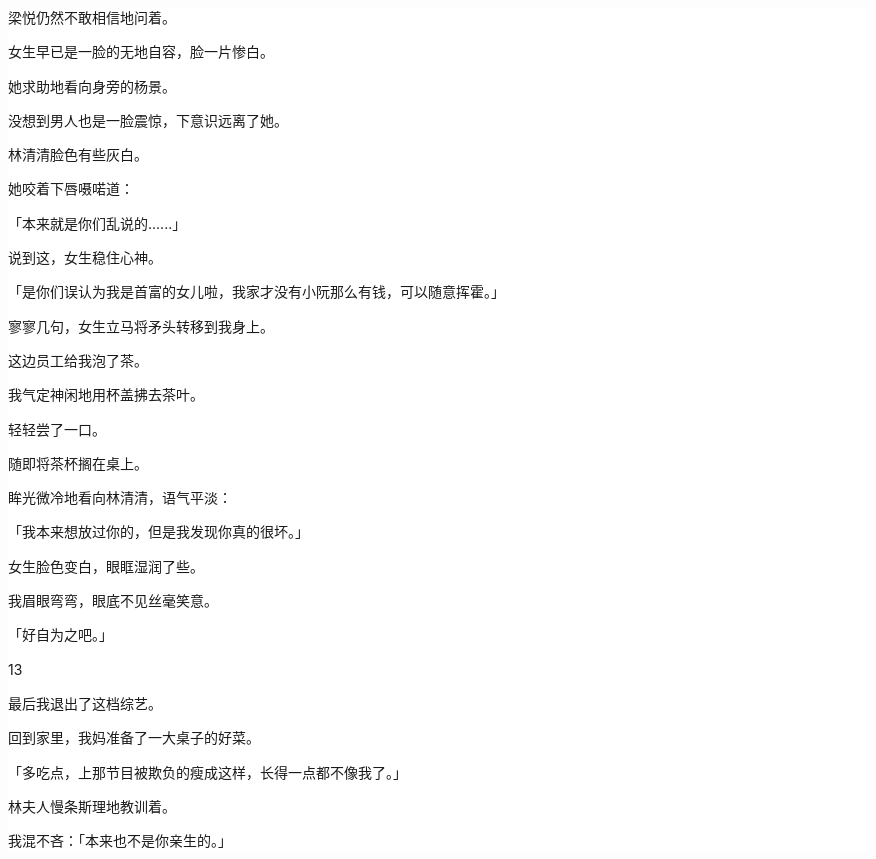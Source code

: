 梁悦仍然不敢相信地问着。


女生早已是一脸的无地自容，脸一片惨白。


她求助地看向身旁的杨景。


没想到男人也是一脸震惊，下意识远离了她。


林清清脸色有些灰白。


她咬着下唇嗫喏道：


「本来就是你们乱说的......」


说到这，女生稳住心神。


「是你们误认为我是首富的女儿啦，我家才没有小阮那么有钱，可以随意挥霍。」


寥寥几句，女生立马将矛头转移到我身上。


这边员工给我泡了茶。


我气定神闲地用杯盖拂去茶叶。


轻轻尝了一口。


随即将茶杯搁在桌上。


眸光微冷地看向林清清，语气平淡：


「我本来想放过你的，但是我发现你真的很坏。」


女生脸色变白，眼眶湿润了些。


我眉眼弯弯，眼底不见丝毫笑意。


「好自为之吧。」


13


最后我退出了这档综艺。


回到家里，我妈准备了一大桌子的好菜。


「多吃点，上那节目被欺负的瘦成这样，长得一点都不像我了。」


林夫人慢条斯理地教训着。


我混不吝：「本来也不是你亲生的。」
